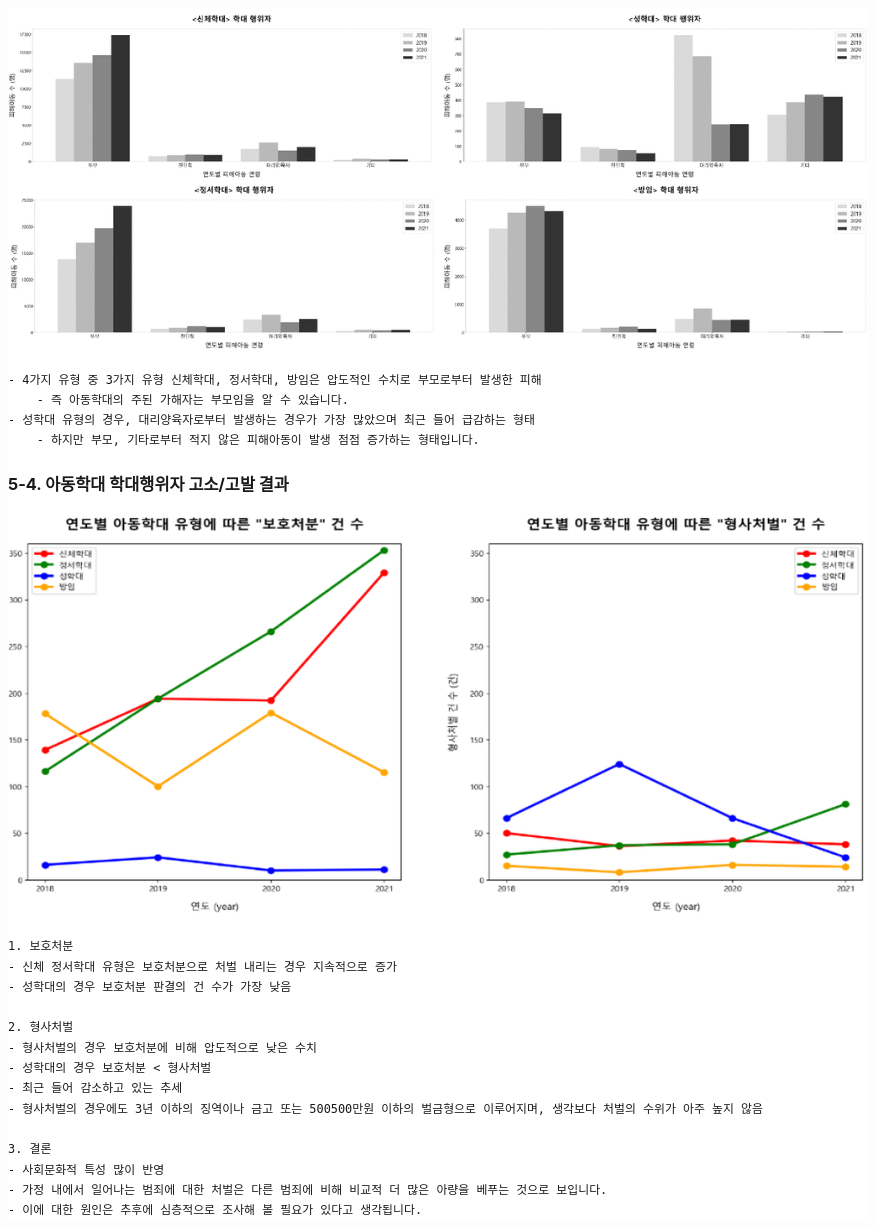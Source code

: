 ![Alt text](image-5.png)
```
- 4가지 유형 중 3가지 유형 신체학대, 정서학대, 방임은 압도적인 수치로 부모로부터 발생한 피해
    - 즉 아동학대의 주된 가해자는 부모임을 알 수 있습니다.
- 성학대 유형의 경우, 대리양육자로부터 발생하는 경우가 가장 많았으며 최근 들어 급감하는 형태
    - 하지만 부모, 기타로부터 적지 않은 피해아동이 발생 점점 증가하는 형태입니다.
```
### 5-4. 아동학대 학대행위자 고소/고발 결과
![Alt text](image-6.png) 
```
1. 보호처분
- 신체 정서학대 유형은 보호처분으로 처벌 내리는 경우 지속적으로 증가
- 성학대의 경우 보호처분 판결의 건 수가 가장 낮음

2. 형사처벌
- 형사처벌의 경우 보호처분에 비해 압도적으로 낮은 수치
- 성학대의 경우 보호처분 < 형사처벌
- 최근 들어 감소하고 있는 추세
- 형사처벌의 경우에도 3년 이하의 징역이나 금고 또는 500500만원 이하의 벌금형으로 이루어지며, 생각보다 처벌의 수위가 아주 높지 않음

3. 결론  
- 사회문화적 특성 많이 반영
- 가정 내에서 일어나는 범죄에 대한 처벌은 다른 범죄에 비해 비교적 더 많은 아량을 베푸는 것으로 보입니다.
- 이에 대한 원인은 추후에 심층적으로 조사해 볼 필요가 있다고 생각됩니다.
```
